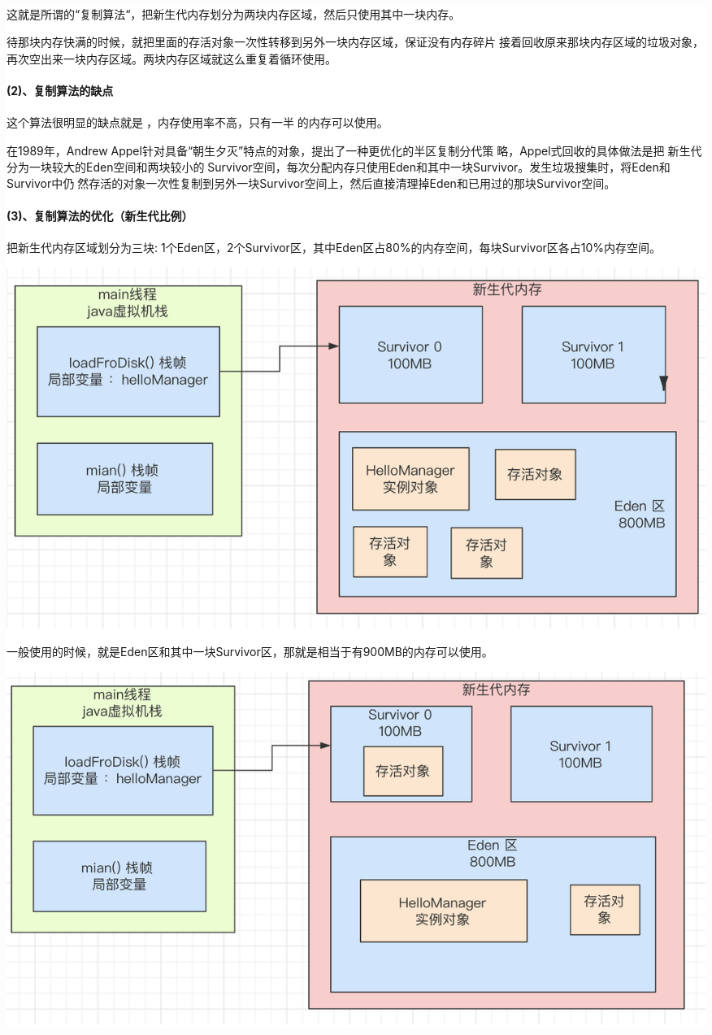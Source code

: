 

这就是所谓的“复制算法“，把新⽣代内存划分为两块内存区域，然后只使⽤其中⼀块内存。 

待那块内存快满的时候，就把⾥⾯的存活对象⼀次性转移到另外⼀块内存区域，保证没有内存碎⽚ 接着回收原来那块内存区域的垃圾对象，再次空出来⼀块内存区域。两块内存区域就这么重复着循环使⽤。

#### (2)、复制算法的缺点

  这个算法很明显的缺点就是 ，内存使用率不高，只有一半 的内存可以使用。

   在1989年，Andrew Appel针对具备“朝生夕灭”特点的对象，提出了一种更优化的半区复制分代策 略，Appel式回收的具体做法是把   新生代分为一块较大的Eden空间和两块较小的 Survivor空间，每次分配内存只使用Eden和其中一块Survivor。发生垃圾搜集时，将Eden和Survivor中仍 然存活的对象一次性复制到另外一块Survivor空间上，然后直接清理掉Eden和已用过的那块Survivor空间。

#### (3)、复制算法的优化（新生代比例）

  把新生代内存区域划分为三块: 1个Eden区，2个Survivor区，其中Eden区占80%的内存空间，每块Survivor区各占10%内存空间。

![image](img/jvm-parnew-memory-09.png)

一般使用的时候，就是Eden区和其中一块Survivor区，那就是相当于有900MB的内存可以使用。

![image](img/jvm-parnew-memory-10.png)